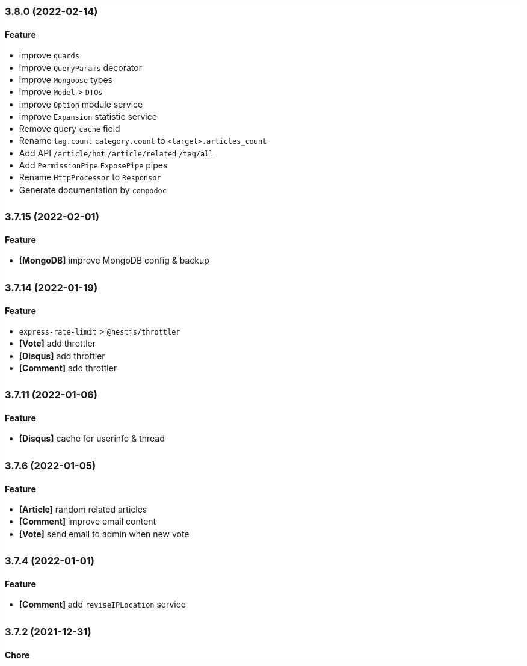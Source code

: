 ### 3.8.0 (2022-02-14)

**Feature**

- improve `guards`
- improve `QueryParams` decorator
- improve `Mongoose` types
- improve `Model` > `DTOs`
- improve `Option` module service
- improve `Expansion` statistic service
- Remove query `cache` field
- Rename `tag.count` `category.count` to `<target>.articles_count`
- Add API `/article/hot` `/article/related` `/tag/all`
- Add `PermissionPipe` `ExposePipe` pipes
- Rename `HttpProcessor` to `Responsor`
- Generate documentation by `compodoc`

### 3.7.15 (2022-02-01)

**Feature**

- **[MongoDB]** improve MongoDB config & backup

### 3.7.14 (2022-01-19)

**Feature**

- `express-rate-limit` > `@nestjs/throttler`
- **[Vote]** add throttler
- **[Disqus]** add throttler
- **[Comment]** add throttler

### 3.7.11 (2022-01-06)

**Feature**

- **[Disqus]** cache for userinfo & thread

### 3.7.6 (2022-01-05)

**Feature**

- **[Article]** random related articles
- **[Comment]** improve email content
- **[Vote]** send email to admin when new vote

### 3.7.4 (2022-01-01)

**Feature**

- **[Comment]** add `reviseIPLocation` service

### 3.7.2 (2021-12-31)

**Chore**
